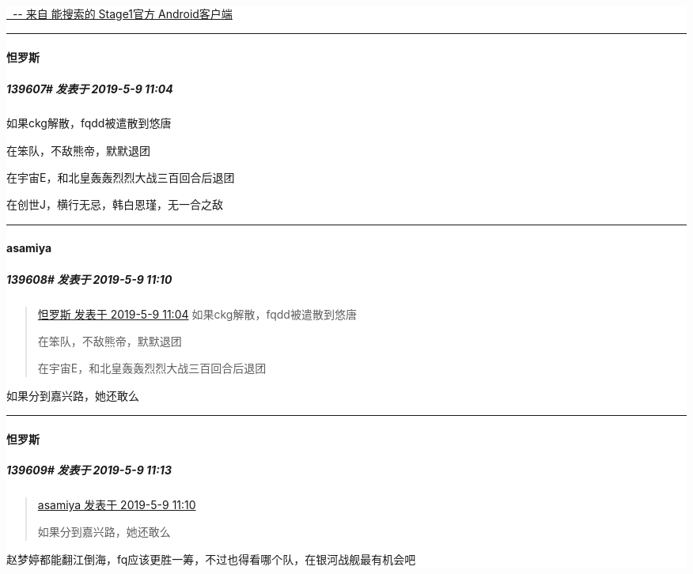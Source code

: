 [  -- 来自 能搜索的 Stage1官方 Android客户端](https://www.coolapk.com/apk/140634)







-----

####  怛罗斯  
##### 139607#       发表于 2019-5-9 11:04




如果ckg解散，fqdd被遣散到悠唐

在笨队，不敌熊帝，默默退团

在宇宙E，和北皇轰轰烈烈大战三百回合后退团

在创世J，横行无忌，韩白恩瑾，无一合之敌







-----

####  asamiya  
##### 139608#       发表于 2019-5-9 11:10



<blockquote><a href="httphttps://bbs.saraba1st.com/2b/forum.php?mod=redirect&amp;goto=findpost&amp;pid=43622078&amp;ptid=1105387" target="_blank">怛罗斯 发表于 2019-5-9 11:04</a>
如果ckg解散，fqdd被遣散到悠唐

在笨队，不敌熊帝，默默退团

在宇宙E，和北皇轰轰烈烈大战三百回合后退团</blockquote>
如果分到嘉兴路，她还敢么







-----

####  怛罗斯  
##### 139609#       发表于 2019-5-9 11:13



<blockquote><a href="httphttps://bbs.saraba1st.com/2b/forum.php?mod=redirect&amp;goto=findpost&amp;pid=43622178&amp;ptid=1105387" target="_blank">asamiya 发表于 2019-5-9 11:10</a>

如果分到嘉兴路，她还敢么</blockquote>
赵梦婷都能翻江倒海，fq应该更胜一筹，不过也得看哪个队，在银河战舰最有机会吧



